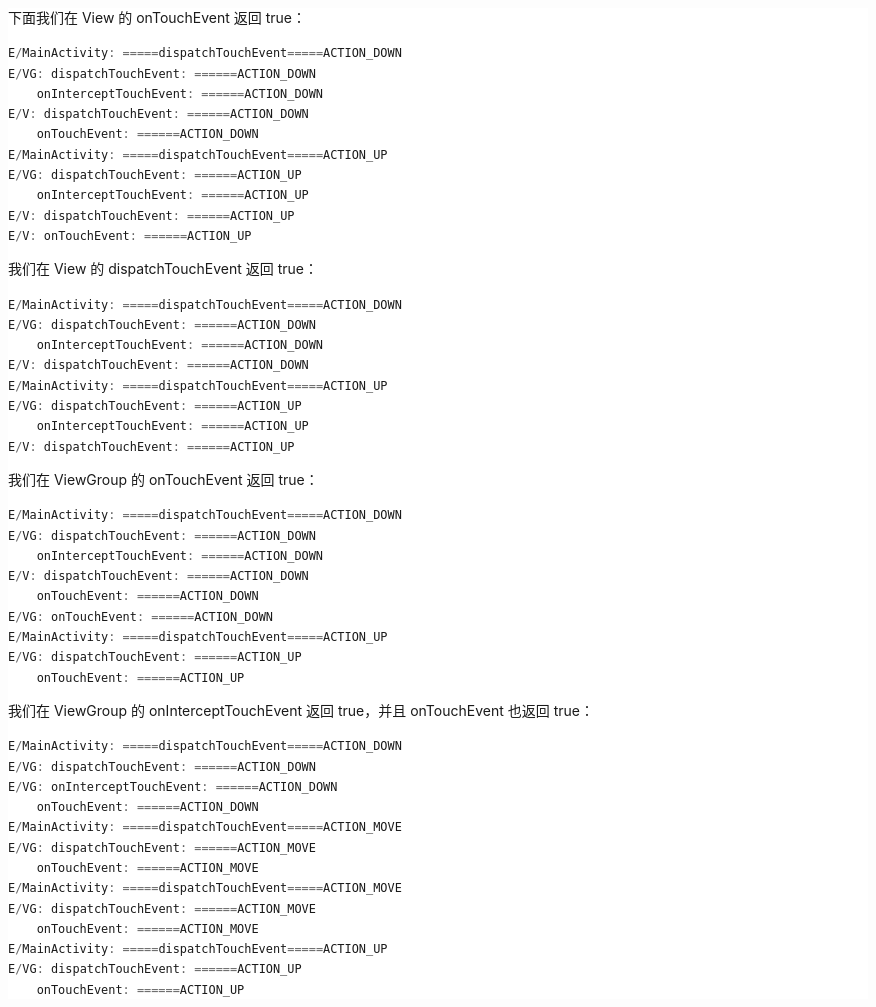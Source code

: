 下面我们在 View 的 onTouchEvent 返回 true：

```java
E/MainActivity: =====dispatchTouchEvent=====ACTION_DOWN
E/VG: dispatchTouchEvent: ======ACTION_DOWN
    onInterceptTouchEvent: ======ACTION_DOWN
E/V: dispatchTouchEvent: ======ACTION_DOWN
    onTouchEvent: ======ACTION_DOWN
E/MainActivity: =====dispatchTouchEvent=====ACTION_UP
E/VG: dispatchTouchEvent: ======ACTION_UP
    onInterceptTouchEvent: ======ACTION_UP
E/V: dispatchTouchEvent: ======ACTION_UP
E/V: onTouchEvent: ======ACTION_UP
```

我们在 View 的 dispatchTouchEvent 返回 true：

```java
E/MainActivity: =====dispatchTouchEvent=====ACTION_DOWN
E/VG: dispatchTouchEvent: ======ACTION_DOWN
    onInterceptTouchEvent: ======ACTION_DOWN
E/V: dispatchTouchEvent: ======ACTION_DOWN
E/MainActivity: =====dispatchTouchEvent=====ACTION_UP
E/VG: dispatchTouchEvent: ======ACTION_UP
    onInterceptTouchEvent: ======ACTION_UP
E/V: dispatchTouchEvent: ======ACTION_UP
```

我们在 ViewGroup 的 onTouchEvent 返回 true：

```java
E/MainActivity: =====dispatchTouchEvent=====ACTION_DOWN
E/VG: dispatchTouchEvent: ======ACTION_DOWN
    onInterceptTouchEvent: ======ACTION_DOWN
E/V: dispatchTouchEvent: ======ACTION_DOWN
    onTouchEvent: ======ACTION_DOWN
E/VG: onTouchEvent: ======ACTION_DOWN
E/MainActivity: =====dispatchTouchEvent=====ACTION_UP
E/VG: dispatchTouchEvent: ======ACTION_UP
    onTouchEvent: ======ACTION_UP
```

我们在 ViewGroup 的 onInterceptTouchEvent 返回 true，并且 onTouchEvent 也返回 true：

```java
E/MainActivity: =====dispatchTouchEvent=====ACTION_DOWN
E/VG: dispatchTouchEvent: ======ACTION_DOWN
E/VG: onInterceptTouchEvent: ======ACTION_DOWN
    onTouchEvent: ======ACTION_DOWN
E/MainActivity: =====dispatchTouchEvent=====ACTION_MOVE
E/VG: dispatchTouchEvent: ======ACTION_MOVE
    onTouchEvent: ======ACTION_MOVE
E/MainActivity: =====dispatchTouchEvent=====ACTION_MOVE
E/VG: dispatchTouchEvent: ======ACTION_MOVE
    onTouchEvent: ======ACTION_MOVE
E/MainActivity: =====dispatchTouchEvent=====ACTION_UP
E/VG: dispatchTouchEvent: ======ACTION_UP
    onTouchEvent: ======ACTION_UP
```
